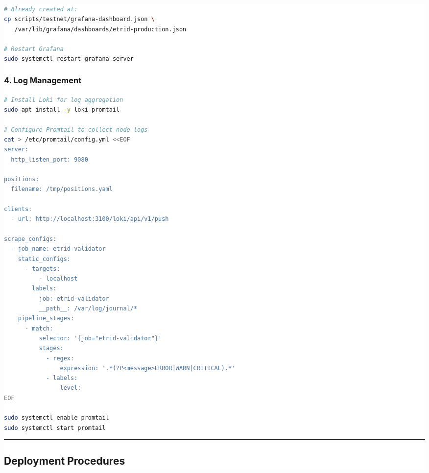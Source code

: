 ```bash
# Already created at:
cp scripts/testnet/grafana-dashboard.json \
   /var/lib/grafana/dashboards/etrid-production.json

# Restart Grafana
sudo systemctl restart grafana-server
```

### 4. Log Management

```bash
# Install Loki for log aggregation
sudo apt install -y loki promtail

# Configure Promtail to collect node logs
cat > /etc/promtail/config.yml <<EOF
server:
  http_listen_port: 9080

positions:
  filename: /tmp/positions.yaml

clients:
  - url: http://localhost:3100/loki/api/v1/push

scrape_configs:
  - job_name: etrid-validator
    static_configs:
      - targets:
          - localhost
        labels:
          job: etrid-validator
          __path__: /var/log/journal/*
    pipeline_stages:
      - match:
          selector: '{job="etrid-validator"}'
          stages:
            - regex:
                expression: '.*(?P<message>ERROR|WARN|CRITICAL).*'
            - labels:
                level:
EOF

sudo systemctl enable promtail
sudo systemctl start promtail
```

---

## Deployment Procedures
